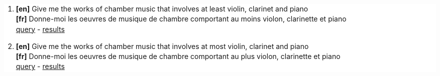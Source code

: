 
1. **[en]** Give me the works of chamber music that involves at least violin, clarinet and piano  
**[fr]** Donne-moi les oeuvres de musique de chambre comportant au moins violon, clarinette et piano  
[query](./9.rq) - [results](http://data.doremus.org/sparql?default-graph-uri=&query=SELECT+DISTINCT+%3Fexpression%2C+SAMPLE%28%3Ftitle%29+as+%3Ftitle%2C+%3Fgenre%2C+%3Fcasting%0D%0AWHERE+%7B%0D%0A++%3Fexpression+a+efrbroo%3AF22_Self-Contained_Expression+%3B%0D%0A++++++++++rdfs%3Alabel+%3Ftitle+%3B%0D%0A++++++++++mus%3AU13_has_casting+%3Fcasting+%3B%0D%0A++++++++++mus%3AU12_has_genre+%2F+skos%3AprefLabel+%3Fgenre.%0D%0A++++++++++%0D%0A++%3Fcasting+mus%3AU23_has_casting_detail+%3FcastingDet1+.%0D%0A++%3FcastingDet1+mus%3AU2_foresees_use_of_medium_of_performance+%3Fviolin+.%0D%0A%0D%0A++%3Fcasting+mus%3AU23_has_casting_detail+%3FcastingDet2+.%0D%0A++%3FcastingDet2+mus%3AU2_foresees_use_of_medium_of_performance+%3Fclarinet.%0D%0A%0D%0A++%3Fcasting+mus%3AU23_has_casting_detail+%3FcastingDet3+.%0D%0A++%3FcastingDet3+mus%3AU2_foresees_use_of_medium_of_performance++%3Fpiano+.%0D%0A%0D%0A++VALUES+%28%3Fviolin%29+%7B+%28+%3Chttp%3A%2F%2Fdata.doremus.org%2Fvocabulary%2Fiaml%2Fmop%2Fsvl%3E+%29+%28%3Chttp%3A%2F%2Fwww.mimo-db.eu%2FInstrumentsKeywords%2F3573%3E%29+%7D%0D%0A++VALUES+%28%3Fclarinet%29+%7B+%28%3Chttp%3A%2F%2Fdata.doremus.org%2Fvocabulary%2Fiaml%2Fmop%2Fwcl%3E%29+%28%3Chttp%3A%2F%2Fwww.mimo-db.eu%2FInstrumentsKeywords%2F3836%3E%29+%7D%0D%0A++VALUES+%28%3Fpiano%29+%7B+%28%3Chttp%3A%2F%2Fdata.doremus.org%2Fvocabulary%2Fiaml%2Fmop%2Fkpf%3E%29+%28%3Chttp%3A%2F%2Fwww.mimo-db.eu%2FInstrumentsKeywords%2F2299%3E%29+%7D%0D%0A++++++++%0D%0A++FILTER+contains%28str%28%3Fgenre%29%2C+%22chambre%22%29%0D%0A%7D&format=text%2Fhtml&timeout=0&debug=on)

1. **[en]** Give me the works of chamber music that involves at most violin, clarinet and piano  
**[fr]** Donne-moi les oeuvres de musique de chambre comportant au plus violon, clarinette et piano  
[query](./10.rq) - [results](http://data.doremus.org/sparql?default-graph-uri=&query=PREFIX+mus%3A+%3Chttp%3A%2F%2Fdata.doremus.org%2Fontology%23%3E%0D%0APREFIX+ecrm%3A+%3Chttp%3A%2F%2Ferlangen-crm.org%2Fcurrent%2F%3E%0D%0APREFIX+efrbroo%3A+%3Chttp%3A%2F%2Ferlangen-crm.org%2Fefrbroo%2F%3E%0D%0APREFIX+skos%3A+%3Chttp%3A%2F%2Fwww.w3.org%2F2004%2F02%2Fskos%2Fcore%23%3E%0D%0A%0D%0A%23+%5Ben%5D+Give+me+the+works+of+chamber+music+that+involves+at+most+violin%2C+clarinet+and+piano%0D%0A%23+%5Bfr%5D+Donne-moi+les+oeuvres+de+musique+de+chambre+comportant+au+plus+violon%2C+clarinette+et+piano%0D%0A%0D%0A%0D%0ASELECT+DISTINCT+%3Fexpression%2C+SAMPLE%28%3Ftitle%29+as+%3Ftitle%2C+%3FgroupCount+AS+%3FnbInstruments%2C+%3FisViolin%2C+%3FisClarinet%2C+%3FisPiano%2C+%3Fcasting%0D%0AWHERE+%7B%0D%0A++%3Fexpression+a+efrbroo%3AF22_Self-Contained_Expression+%3B%0D%0A++++++++++rdfs%3Alabel+%3Ftitle+%3B%0D%0A++++++++++mus%3AU13_has_casting+%3Fcasting+%3B%0D%0A++++++++++mus%3AU12_has_genre+%2F+skos%3AprefLabel+%3Fgenre.%0D%0A++FILTER+contains%28str%28%3Fgenre%29%2C+%22chambre%22%29+.%0D%0A%0D%0A++%7B+%0D%0A++++SELECT+DISTINCT+%3Fcasting+%3FgroupCount+%3FisViolin+%3FisClarinet+%3FisPiano%0D%0A++++WHERE+%7B%0D%0A++++++%3Fcasting+mus%3AU23_has_casting_detail+%3FallCastingDets+.%0D%0A++++++OPTIONAL+%7B%0D%0A++++++++%3Fcasting+mus%3AU23_has_casting_detail+%3FcastingDet1+.%0D%0A++++++++%3FcastingDet1+mus%3AU2_foresees_use_of_medium_of_performance+%3Fviolin+.%0D%0A++++++++VALUES+%28%3Fviolin%29+%7B+%28+%3Chttp%3A%2F%2Fdata.doremus.org%2Fvocabulary%2Fiaml%2Fmop%2Fsvl%3E+%29+%28%3Chttp%3A%2F%2Fwww.mimo-db.eu%2FInstrumentsKeywords%2F3573%3E%29+%7D%0D%0A++++++%7D%0D%0A++++++BIND%28IF%28BOUND%28%3FcastingDet1%29%2C+1%2C+0%29+AS+%3FisViolin+%29%0D%0A++++++%0D%0A++++++OPTIONAL+%7B%0D%0A++++++++%3Fcasting+mus%3AU23_has_casting_detail+%3FcastingDet2+.%0D%0A++++++++%3FcastingDet2+mus%3AU2_foresees_use_of_medium_of_performance+%3Fclarinet+.%0D%0A++++++++VALUES+%28%3Fclarinet%29+%7B+%28%3Chttp%3A%2F%2Fdata.doremus.org%2Fvocabulary%2Fiaml%2Fmop%2Fwcl%3E%29+%28%3Chttp%3A%2F%2Fwww.mimo-db.eu%2FInstrumentsKeywords%2F3836%3E%29+%7D%0D%0A++++++%7D%0D%0A++++++BIND%28IF%28BOUND%28%3FcastingDet2%29%2C+1%2C+0%29+AS+%3FisClarinet+%29%0D%0A%0D%0A++++++OPTIONAL+%7B%0D%0A++++++++%3Fcasting+mus%3AU23_has_casting_detail+%3FcastingDet3+.%0D%0A++++++++%3FcastingDet3+mus%3AU2_foresees_use_of_medium_of_performance+%3Fpiano+.%0D%0A++++++++VALUES+%28%3Fpiano%29+%7B+%28%3Chttp%3A%2F%2Fdata.doremus.org%2Fvocabulary%2Fiaml%2Fmop%2Fkpf%3E%29+%28%3Chttp%3A%2F%2Fwww.mimo-db.eu%2FInstrumentsKeywords%2F2299%3E%29+%7D%0D%0A++++++%7D%0D%0A++++++BIND%28IF%28BOUND%28%3FcastingDet3%29%2C+1%2C+0%29+AS+%3FisPiano+%29%0D%0A++++++%0D%0A++++++BIND%28%28%3FisViolin+%2B+%3FisClarinet+%2B+%3FisPiano+%29+AS+%3FgroupCount%29%0D%0A++++%7D%0D%0A++++GROUP+BY+%3Fcasting+%3FgroupCount+%3FisViolin+%3FisClarinet+%3FisPiano%0D%0A++++HAVING+%28%3FgroupCount+%3E+0+AND+%3FgroupCount+%3D+count%28%3FallCastingDets%29%29%0D%0A++%7D%0D%0A++%0D%0A%7D+ORDER+BY+desc%28%3FnbInstruments%29&format=text%2Fhtml&timeout=0&debug=on)
